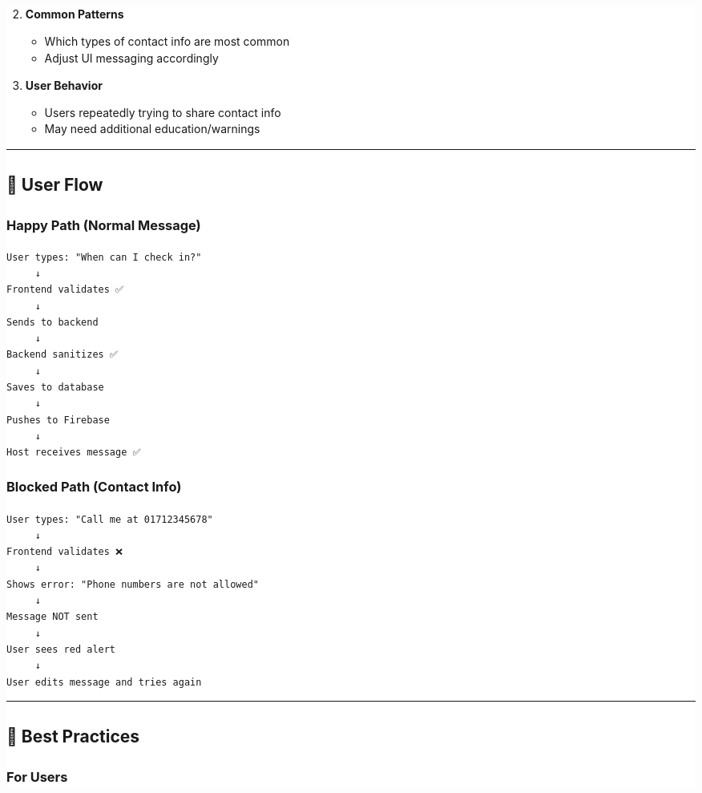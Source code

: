 2. **Common Patterns**
   - Which types of contact info are most common
   - Adjust UI messaging accordingly

3. **User Behavior**
   - Users repeatedly trying to share contact info
   - May need additional education/warnings

---

## 🔄 User Flow

### Happy Path (Normal Message)

```
User types: "When can I check in?"
     ↓
Frontend validates ✅
     ↓
Sends to backend
     ↓
Backend sanitizes ✅
     ↓
Saves to database
     ↓
Pushes to Firebase
     ↓
Host receives message ✅
```

### Blocked Path (Contact Info)

```
User types: "Call me at 01712345678"
     ↓
Frontend validates ❌
     ↓
Shows error: "Phone numbers are not allowed"
     ↓
Message NOT sent
     ↓
User sees red alert
     ↓
User edits message and tries again
```

---

## 🎯 Best Practices

### For Users
